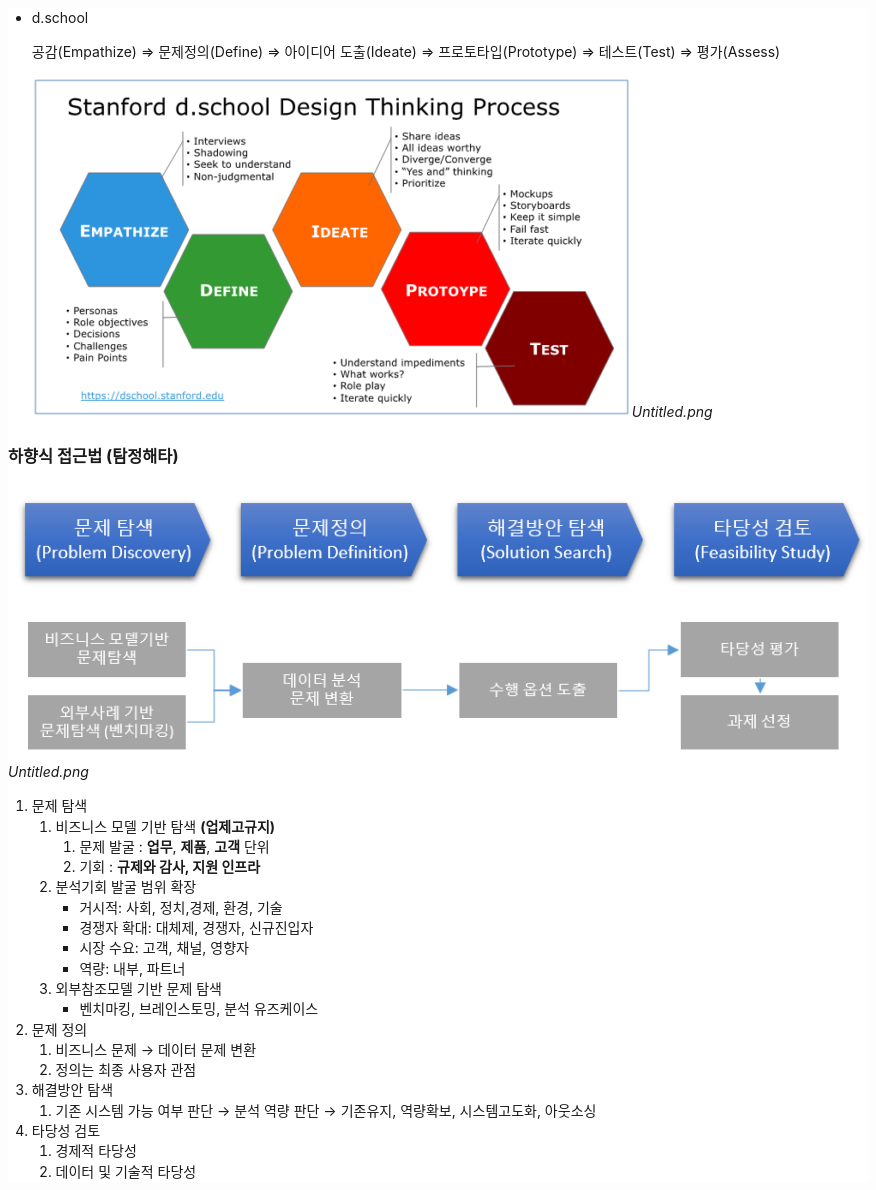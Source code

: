 - d.school

	공감(Empathize) ⇒ 문제정의(Define) ⇒ 아이디어 도출(Ideate) ⇒ 프로토타입(Prototype) ⇒ 테스트(Test) ⇒ 평가(Assess) 


	![6](/assets/img/2024-01-24-ADsP-.md/6.png)_Untitled.png_


### **하향식 접근법 (탐정해타)**


![7](/assets/img/2024-01-24-ADsP-.md/7.png)_Untitled.png_

1. 문제 탐색
	1. 비즈니스 모델 기반 탐색 **(업제고규지)**
		1. 문제 발굴 : **업무**, **제품**, **고객** 단위
		2. 기회 : **규제와 감사, 지원 인프라**
	2. 분석기회 발굴 범위 확장
		- 거시적: 사회, 정치,경제, 환경, 기술
		- 경쟁자 확대: 대체제, 경쟁자, 신규진입자
		- 시장 수요: 고객, 채널, 영향자
		- 역량: 내부, 파트너
	3. 외부참조모델 기반 문제 탐색
		- 벤치마킹, 브레인스토밍, 분석 유즈케이스
2. 문제 정의
	1. 비즈니스 문제 → 데이터 문제 변환
	2. 정의는 최종 사용자 관점
3. 해결방안 탐색
	1. 기존 시스템 가능 여부 판단 → 분석 역량 판단 → 기존유지, 역량확보, 시스템고도화, 아웃소싱
4. 타당성 검토
	1. 경제적 타당성
	2. 데이터 및 기술적 타당성
